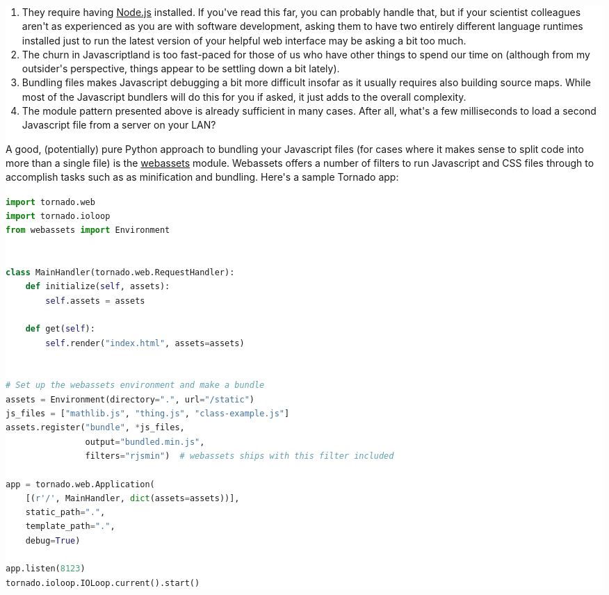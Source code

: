 1. They require having [Node.js][] installed. If you've read this far,
   you can probably handle that, but if your scientist colleagues
   aren't as experienced as you are with software development, asking
   them to have two entirely different language runtimes installed
   just to run the latest version of your helpful web interface may be
   asking a bit too much.
2. The churn in Javascriptland is too fast-paced for those of us who
   have other things to spend our time on (although from my outsider's
   perspective, things appear to be settling down a bit lately).
3. Bundling files makes Javascript debugging a bit more difficult
   insofar as it usually requires also building source maps. While
   most of the Javascript bundlers will do this for you if asked, it
   just adds to the overall complexity.
4. The module pattern presented above is already sufficient in many
   cases. After all, what's a few milliseconds to load a second
   Javascript file from a server on your LAN?

A good, (potentially) pure Python approach to bundling your Javascript
files (for cases where it makes sense to split code into more than a
single file) is the [webassets][] module. Webassets offers a number of
filters to run Javascript and CSS files through to accomplish tasks
such as as minification and bundling. Here's a sample Tornado app:

```python
import tornado.web
import tornado.ioloop
from webassets import Environment


class MainHandler(tornado.web.RequestHandler):
    def initialize(self, assets):
        self.assets = assets

    def get(self):
        self.render("index.html", assets=assets)


# Set up the webassets environment and make a bundle
assets = Environment(directory=".", url="/static")
js_files = ["mathlib.js", "thing.js", "class-example.js"]
assets.register("bundle", *js_files,
                output="bundled.min.js",
                filters="rjsmin")  # webassets ships with this filter included

app = tornado.web.Application(
    [(r'/', MainHandler, dict(assets=assets))],
    static_path=".",
    template_path=".",
    debug=True)

app.listen(8123)
tornado.ioloop.IOLoop.current().start()
```


[1]: http://pyjs.org/
[2]: https://github.com/chrivers/pyjaco
[3]: https://github.com/anandology/pyjs
[4]: https://github.com/pypyjs/pypyjs
[5]: http://www.transcrypt.org/
[jstut]: https://developer.mozilla.org/en-US/docs/Web/JavaScript/A_re-introduction_to_JavaScript
[closures]: https://developer.mozilla.org/en-US/docs/Web/JavaScript/Closures
[jsmath]: https://developer.mozilla.org/en-US/docs/Web/JavaScript/Reference/Global_Objects/Math
[browserify]: http://browserify.org/
[webpack]: https://webpack.github.io/
[rollup]: http://rollupjs.org
[Node.js]: https://nodejs.org/en/
[webassets]: https://webassets.readthedocs.io/en/latest/
[ES2015]: http://www.ecma-international.org/ecma-262/6.0/
[arrow functions]: https://developer.mozilla.org/en-US/docs/Web/JavaScript/Reference/Functions/Arrow_functions
[Zen of Python]: https://www.python.org/dev/peps/pep-0020/
[PEP 498]: https://www.python.org/dev/peps/pep-0498/
[babeles2015]: https://babeljs.io/docs/learn-es2015/
[^1]: Not that modern Javascript tooling is really so good at reducing
[^2]: Of course, there are tools like [webpack](https://webpack.github.io/)
[^3]: Although it would be a lot nicer if there were actually a
